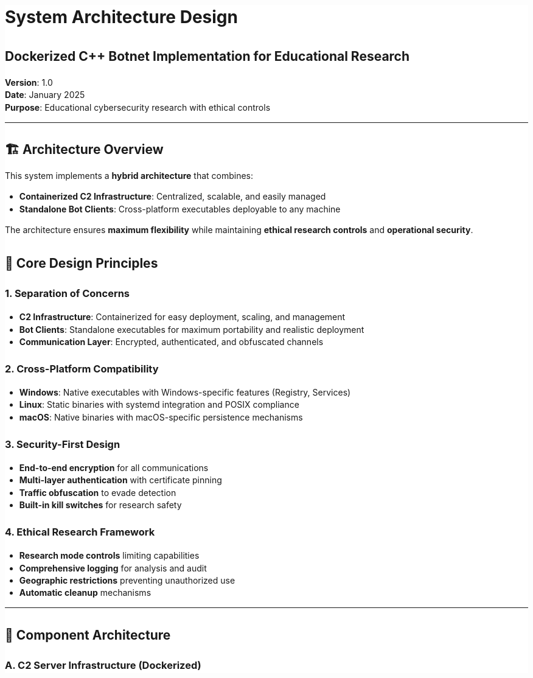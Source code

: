 # System Architecture Design
## Dockerized C++ Botnet Implementation for Educational Research

**Version**: 1.0  
**Date**: January 2025  
**Purpose**: Educational cybersecurity research with ethical controls

---

## 🏗️ Architecture Overview

This system implements a **hybrid architecture** that combines:
- **Containerized C2 Infrastructure**: Centralized, scalable, and easily managed
- **Standalone Bot Clients**: Cross-platform executables deployable to any machine

The architecture ensures **maximum flexibility** while maintaining **ethical research controls** and **operational security**.

## 🎯 Core Design Principles

### 1. **Separation of Concerns**
- **C2 Infrastructure**: Containerized for easy deployment, scaling, and management
- **Bot Clients**: Standalone executables for maximum portability and realistic deployment
- **Communication Layer**: Encrypted, authenticated, and obfuscated channels

### 2. **Cross-Platform Compatibility**
- **Windows**: Native executables with Windows-specific features (Registry, Services)
- **Linux**: Static binaries with systemd integration and POSIX compliance
- **macOS**: Native binaries with macOS-specific persistence mechanisms

### 3. **Security-First Design**
- **End-to-end encryption** for all communications
- **Multi-layer authentication** with certificate pinning
- **Traffic obfuscation** to evade detection
- **Built-in kill switches** for research safety

### 4. **Ethical Research Framework**
- **Research mode controls** limiting capabilities
- **Comprehensive logging** for analysis and audit
- **Geographic restrictions** preventing unauthorized use
- **Automatic cleanup** mechanisms

---

## 🔧 Component Architecture

### A. **C2 Server Infrastructure (Dockerized)**
